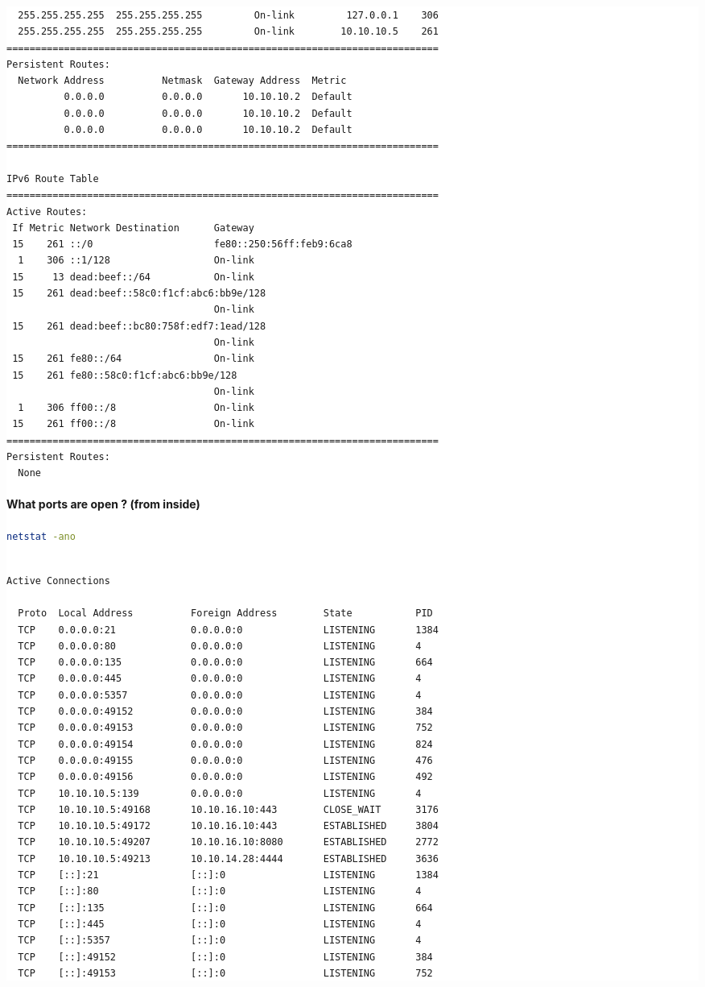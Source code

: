 ```sh
  255.255.255.255  255.255.255.255         On-link         127.0.0.1    306
  255.255.255.255  255.255.255.255         On-link        10.10.10.5    261
===========================================================================
Persistent Routes:
  Network Address          Netmask  Gateway Address  Metric
          0.0.0.0          0.0.0.0       10.10.10.2  Default 
          0.0.0.0          0.0.0.0       10.10.10.2  Default 
          0.0.0.0          0.0.0.0       10.10.10.2  Default 
===========================================================================

IPv6 Route Table
===========================================================================
Active Routes:
 If Metric Network Destination      Gateway
 15    261 ::/0                     fe80::250:56ff:feb9:6ca8
  1    306 ::1/128                  On-link
 15     13 dead:beef::/64           On-link
 15    261 dead:beef::58c0:f1cf:abc6:bb9e/128
                                    On-link
 15    261 dead:beef::bc80:758f:edf7:1ead/128
                                    On-link
 15    261 fe80::/64                On-link
 15    261 fe80::58c0:f1cf:abc6:bb9e/128
                                    On-link
  1    306 ff00::/8                 On-link
 15    261 ff00::/8                 On-link
===========================================================================
Persistent Routes:
  None
```

#### What ports are open ? (from inside)

```sh
netstat -ano
```

```

Active Connections

  Proto  Local Address          Foreign Address        State           PID
  TCP    0.0.0.0:21             0.0.0.0:0              LISTENING       1384
  TCP    0.0.0.0:80             0.0.0.0:0              LISTENING       4
  TCP    0.0.0.0:135            0.0.0.0:0              LISTENING       664
  TCP    0.0.0.0:445            0.0.0.0:0              LISTENING       4
  TCP    0.0.0.0:5357           0.0.0.0:0              LISTENING       4
  TCP    0.0.0.0:49152          0.0.0.0:0              LISTENING       384
  TCP    0.0.0.0:49153          0.0.0.0:0              LISTENING       752
  TCP    0.0.0.0:49154          0.0.0.0:0              LISTENING       824
  TCP    0.0.0.0:49155          0.0.0.0:0              LISTENING       476
  TCP    0.0.0.0:49156          0.0.0.0:0              LISTENING       492
  TCP    10.10.10.5:139         0.0.0.0:0              LISTENING       4
  TCP    10.10.10.5:49168       10.10.16.10:443        CLOSE_WAIT      3176
  TCP    10.10.10.5:49172       10.10.16.10:443        ESTABLISHED     3804
  TCP    10.10.10.5:49207       10.10.16.10:8080       ESTABLISHED     2772
  TCP    10.10.10.5:49213       10.10.14.28:4444       ESTABLISHED     3636
  TCP    [::]:21                [::]:0                 LISTENING       1384
  TCP    [::]:80                [::]:0                 LISTENING       4
  TCP    [::]:135               [::]:0                 LISTENING       664
  TCP    [::]:445               [::]:0                 LISTENING       4
  TCP    [::]:5357              [::]:0                 LISTENING       4
  TCP    [::]:49152             [::]:0                 LISTENING       384
  TCP    [::]:49153             [::]:0                 LISTENING       752
```